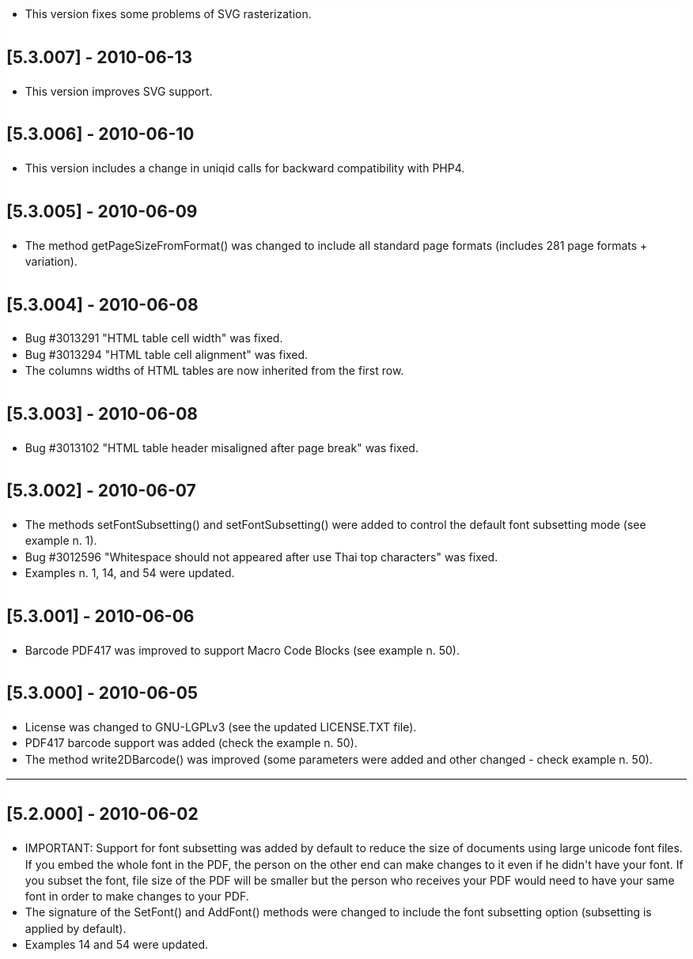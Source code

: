 - This version fixes some problems of SVG rasterization.

## [5.3.007] - 2010-06-13

- This version improves SVG support.

## [5.3.006] - 2010-06-10

- This version includes a change in uniqid calls for backward compatibility with PHP4.

## [5.3.005] - 2010-06-09

- The method getPageSizeFromFormat() was changed to include all standard page formats (includes 281 page formats + variation).

## [5.3.004] - 2010-06-08

- Bug #3013291 "HTML table cell width" was fixed.
- Bug #3013294 "HTML table cell alignment" was fixed.
- The columns widths of HTML tables are now inherited from the first row.

## [5.3.003] - 2010-06-08

- Bug #3013102 "HTML table header misaligned after page break" was fixed.

## [5.3.002] - 2010-06-07

- The methods setFontSubsetting() and setFontSubsetting() were added to control the default font subsetting mode (see example n. 1).
- Bug #3012596 "Whitespace should not appeared after use Thai top characters" was fixed.
- Examples n. 1, 14, and 54 were updated.

## [5.3.001] - 2010-06-06

- Barcode PDF417 was improved to support Macro Code Blocks (see example n. 50).

## [5.3.000] - 2010-06-05

- License was changed to GNU-LGPLv3 (see the updated LICENSE.TXT file).
- PDF417 barcode support was added (check the example n. 50).
- The method write2DBarcode() was improved (some parameters were added and other changed - check example n. 50).

------------------------------------------------------------

## [5.2.000] - 2010-06-02

- IMPORTANT: Support for font subsetting was added by default to reduce the size of documents using large unicode font files.
		If you embed the whole font in the PDF, the person on the other end can make changes to it even if he didn't have your font.
		If you subset the font, file size of the PDF will be smaller but the person who receives your PDF would need to have your same font in order to make changes to your PDF.
- The signature of the SetFont() and AddFont() methods were changed to include the font subsetting option (subsetting is applied by default).
- Examples 14 and 54 were updated.
